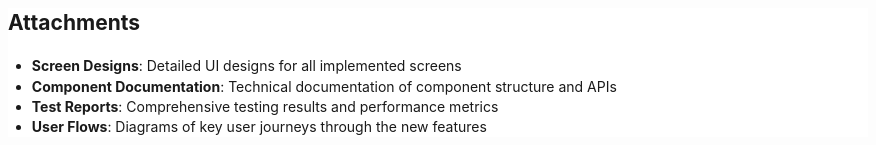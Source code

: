 ## Attachments

- **Screen Designs**: Detailed UI designs for all implemented screens
- **Component Documentation**: Technical documentation of component structure and APIs
- **Test Reports**: Comprehensive testing results and performance metrics
- **User Flows**: Diagrams of key user journeys through the new features

